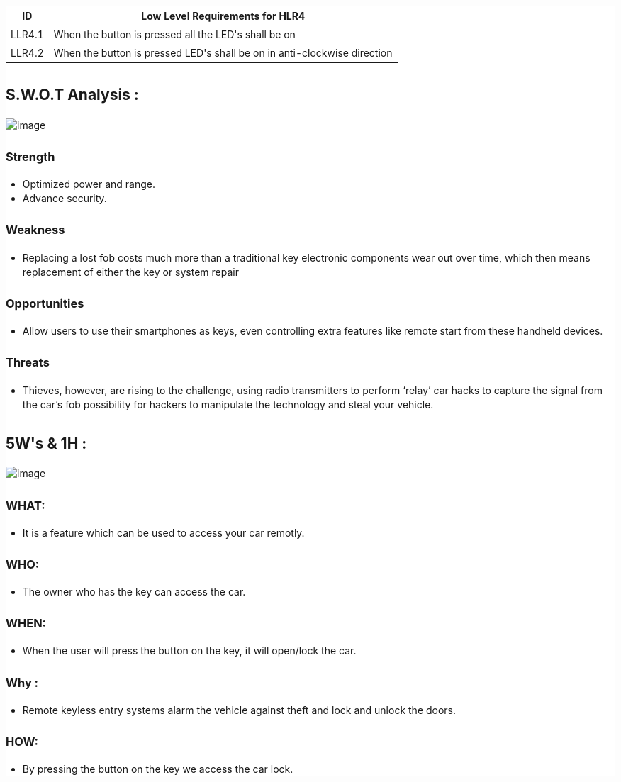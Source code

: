 | ID          | Low Level Requirements for HLR4   |  
| --------    |  --------      |  
| LLR4.1        | When the button is pressed all the LED's shall be on    | 
| LLR4.2        | When the button is pressed LED's shall be on in anti-clockwise direction |




##  S.W.O.T Analysis :
![image](https://user-images.githubusercontent.com/98873866/157833021-3af01a62-64dd-4cc1-8822-ceed6a3105bb.png)

### Strength
* Optimized power and range.
* Advance security.
### Weakness
* Replacing a lost fob costs much more than a traditional key electronic components wear out over time, which then means replacement of either the key or system repair
### Opportunities
* Allow users to use their smartphones as keys, even controlling extra features like remote start from these handheld devices.
	
### Threats
* Thieves, however, are rising to the challenge, using radio transmitters to perform ‘relay’ car hacks to capture the signal from the car’s fob 
possibility for hackers to manipulate the technology and steal your vehicle.


## 5W's & 1H :

![image](https://user-images.githubusercontent.com/98873866/157835000-7bf33ed6-2dc1-41c7-82b1-933e75c7b107.png)


### WHAT:
* It is a feature which can be used to access your car remotly.

### WHO:
* The owner who has the key can access the car.

### WHEN:
* When the user will press the button on the key, it will open/lock the car.

### Why :
* Remote keyless entry systems alarm the vehicle against theft and lock and unlock the doors.

### HOW:
* By pressing the button on the key we access the car lock.
